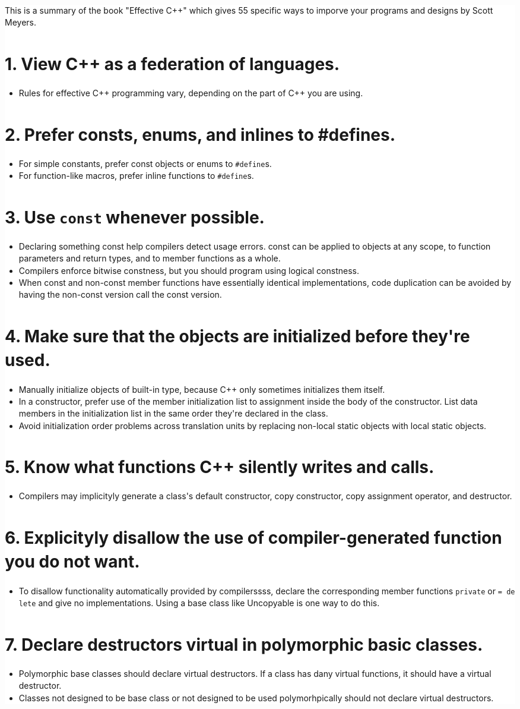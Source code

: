 This is a summary of the book "Effective C++" which gives 55 specific ways to imporve your programs and designs by Scott Meyers.

# 1. View C++ as a federation of languages.
- Rules for effective C++ programming vary, depending on the part of C++ you are using.

# 2. Prefer consts, enums, and inlines to #defines.
- For simple constants, prefer const objects or enums to `#define`s.
- For function-like macros, prefer inline functions to `#define`s.

# 3. Use `const` whenever possible. 
- Declaring something const help compilers detect usage errors. const can be applied to objects at any scope, to function parameters and return types, and to member functions as a whole.
- Compilers enforce bitwise constness, but you should program using logical constness.
- When const and non-const member functions have essentially identical implementations, code duplication can be avoided by having the non-const version call the const version.

# 4. Make sure that the objects are initialized before they're used.
- Manually initialize objects of built-in type, because C++ only sometimes initializes them itself.
- In a constructor, prefer use of the member initialization list to assignment inside the body of the constructor. List data members in the initialization list in the same order they're declared in the class.
- Avoid initialization order problems across translation units by replacing non-local static objects with local static objects.

# 5. Know what functions C++ silently writes and calls.
- Compilers may implicityly generate a class's default constructor, copy constructor, copy assignment operator, and destructor.

# 6. Explicityly disallow the use of compiler-generated function you do not want.
- To disallow functionality automatically provided by compilerssss, declare the corresponding member functions `private` or `= delete` and give no implementations. Using a base class like Uncopyable is one way to do this.

# 7. Declare destructors virtual in polymorphic basic classes.
- Polymorphic base classes should declare virtual destructors. If a class has dany virtual functions, it should have a virtual destructor.
- Classes not designed to be base class or not designed to be used polymorhpically should not declare virtual destructors.
